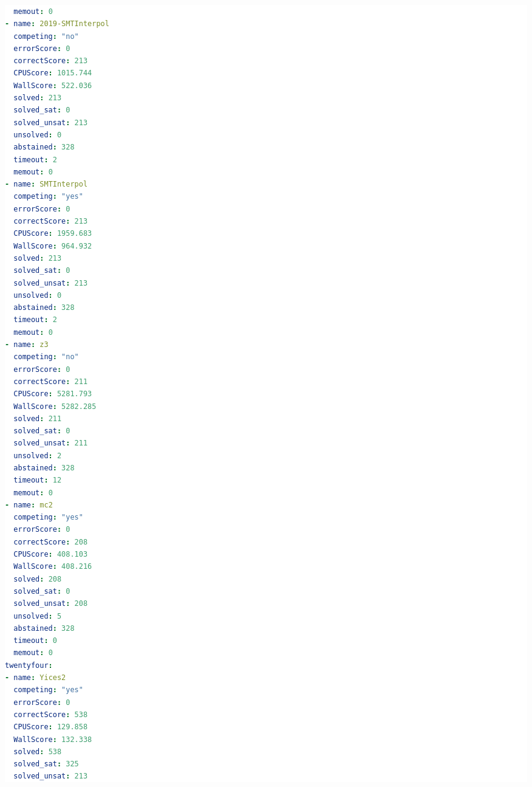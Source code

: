 ```yaml
  memout: 0
- name: 2019-SMTInterpol
  competing: "no"
  errorScore: 0
  correctScore: 213
  CPUScore: 1015.744
  WallScore: 522.036
  solved: 213
  solved_sat: 0
  solved_unsat: 213
  unsolved: 0
  abstained: 328
  timeout: 2
  memout: 0
- name: SMTInterpol
  competing: "yes"
  errorScore: 0
  correctScore: 213
  CPUScore: 1959.683
  WallScore: 964.932
  solved: 213
  solved_sat: 0
  solved_unsat: 213
  unsolved: 0
  abstained: 328
  timeout: 2
  memout: 0
- name: z3
  competing: "no"
  errorScore: 0
  correctScore: 211
  CPUScore: 5281.793
  WallScore: 5282.285
  solved: 211
  solved_sat: 0
  solved_unsat: 211
  unsolved: 2
  abstained: 328
  timeout: 12
  memout: 0
- name: mc2
  competing: "yes"
  errorScore: 0
  correctScore: 208
  CPUScore: 408.103
  WallScore: 408.216
  solved: 208
  solved_sat: 0
  solved_unsat: 208
  unsolved: 5
  abstained: 328
  timeout: 0
  memout: 0
twentyfour:
- name: Yices2
  competing: "yes"
  errorScore: 0
  correctScore: 538
  CPUScore: 129.858
  WallScore: 132.338
  solved: 538
  solved_sat: 325
  solved_unsat: 213
```